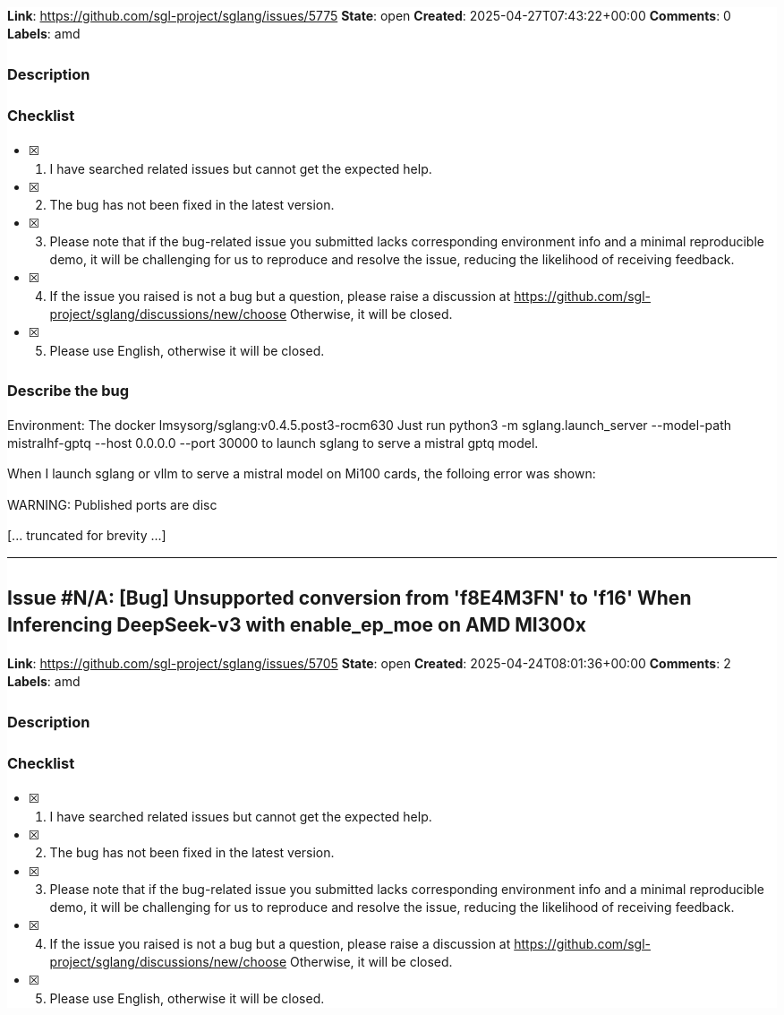 **Link**: https://github.com/sgl-project/sglang/issues/5775
**State**: open
**Created**: 2025-04-27T07:43:22+00:00
**Comments**: 0
**Labels**: amd

### Description

### Checklist

- [x] 1. I have searched related issues but cannot get the expected help.
- [x] 2. The bug has not been fixed in the latest version.
- [x] 3. Please note that if the bug-related issue you submitted lacks corresponding environment info and a minimal reproducible demo, it will be challenging for us to reproduce and resolve the issue, reducing the likelihood of receiving feedback.
- [x] 4. If the issue you raised is not a bug but a question, please raise a discussion at https://github.com/sgl-project/sglang/discussions/new/choose Otherwise, it will be closed.
- [x] 5. Please use English, otherwise it will be closed.

### Describe the bug

Environment: The docker lmsysorg/sglang:v0.4.5.post3-rocm630
Just run python3 -m sglang.launch_server --model-path mistralhf-gptq --host 0.0.0.0 --port 30000 to launch sglang to serve a mistral gptq model.

When I launch sglang or vllm to serve a mistral model on Mi100 cards, the folloing error was shown:

WARNING: Published ports are disc

[... truncated for brevity ...]

---

## Issue #N/A: [Bug] Unsupported conversion from 'f8E4M3FN' to 'f16' When Inferencing DeepSeek-v3 with enable_ep_moe on AMD MI300x

**Link**: https://github.com/sgl-project/sglang/issues/5705
**State**: open
**Created**: 2025-04-24T08:01:36+00:00
**Comments**: 2
**Labels**: amd

### Description

### Checklist

- [x] 1. I have searched related issues but cannot get the expected help.
- [x] 2. The bug has not been fixed in the latest version.
- [x] 3. Please note that if the bug-related issue you submitted lacks corresponding environment info and a minimal reproducible demo, it will be challenging for us to reproduce and resolve the issue, reducing the likelihood of receiving feedback.
- [x] 4. If the issue you raised is not a bug but a question, please raise a discussion at https://github.com/sgl-project/sglang/discussions/new/choose Otherwise, it will be closed.
- [x] 5. Please use English, otherwise it will be closed.
